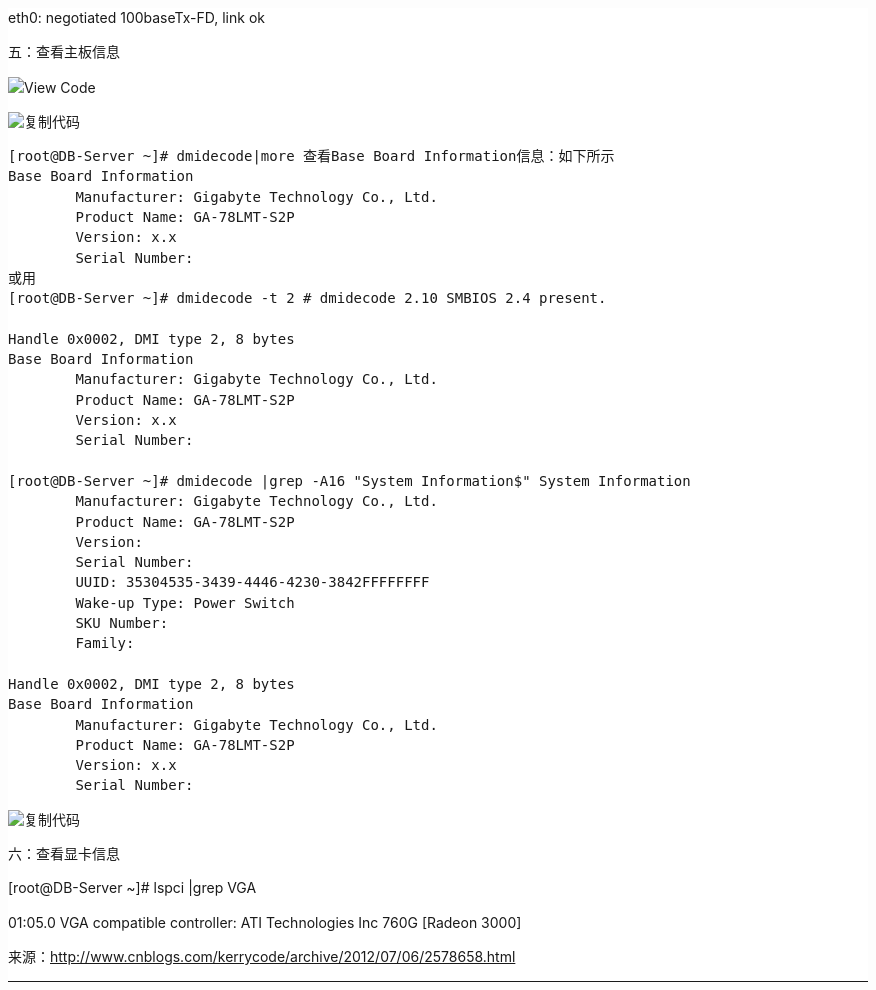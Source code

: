 eth0: negotiated 100baseTx-FD, link ok 

五：查看主板信息 

![](http://images.cnblogs.com/OutliningIndicators/ExpandedBlockStart.gif)View Code  

<a title="复制代码">![复制代码](http://common.cnblogs.com/images/copycode.gif)</a> 


<pre>[root@DB-Server ~]# dmidecode|more 查看Base Board Information信息：如下所示
Base Board Information
        Manufacturer: Gigabyte Technology Co., Ltd.
        Product Name: GA-78LMT-S2P
        Version: x.x
        Serial Number:  
或用
[root@DB-Server ~]# dmidecode -t 2 # dmidecode 2.10 SMBIOS 2.4 present.

Handle 0x0002, DMI type 2, 8 bytes
Base Board Information
        Manufacturer: Gigabyte Technology Co., Ltd.
        Product Name: GA-78LMT-S2P
        Version: x.x
        Serial Number:  

[root@DB-Server ~]# dmidecode |grep -A16 &#34;System Information$&#34; System Information
        Manufacturer: Gigabyte Technology Co., Ltd.
        Product Name: GA-78LMT-S2P
        Version:  
        Serial Number:  
        UUID: 35304535-3439-4446-4230-3842FFFFFFFF
        Wake-up Type: Power Switch
        SKU Number:  
        Family:  

Handle 0x0002, DMI type 2, 8 bytes
Base Board Information
        Manufacturer: Gigabyte Technology Co., Ltd.
        Product Name: GA-78LMT-S2P
        Version: x.x
        Serial Number: </pre>

<a title="复制代码">![复制代码](http://common.cnblogs.com/images/copycode.gif)</a> 



六：查看显卡信息 

[root@DB-Server ~]# lspci |grep VGA 

01:05.0 VGA compatible controller: ATI Technologies Inc 760G [Radeon 3000] 

来源：http://www.cnblogs.com/kerrycode/archive/2012/07/06/2578658.html 


 
- - -
 